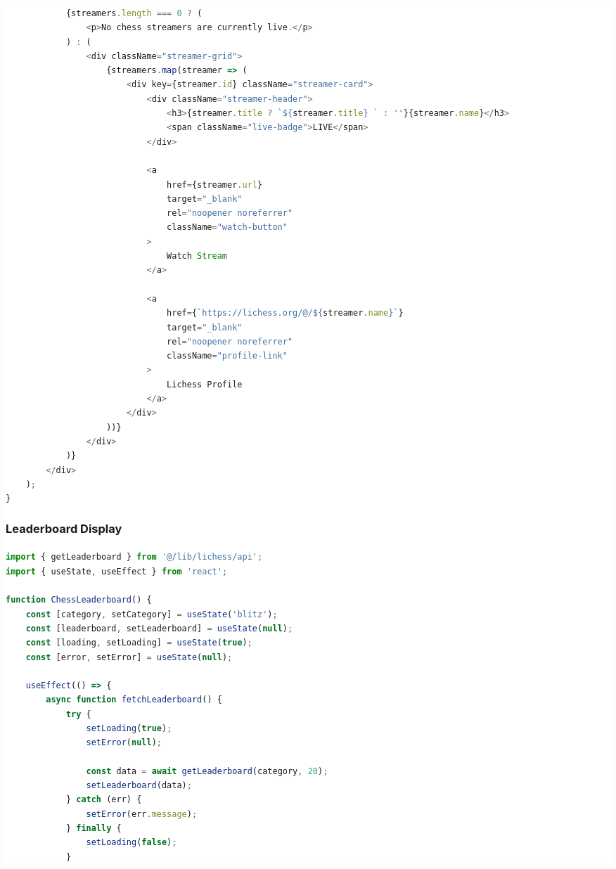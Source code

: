 ```typescript
            {streamers.length === 0 ? (
                <p>No chess streamers are currently live.</p>
            ) : (
                <div className="streamer-grid">
                    {streamers.map(streamer => (
                        <div key={streamer.id} className="streamer-card">
                            <div className="streamer-header">
                                <h3>{streamer.title ? `${streamer.title} ` : ''}{streamer.name}</h3>
                                <span className="live-badge">LIVE</span>
                            </div>
                            
                            <a 
                                href={streamer.url} 
                                target="_blank" 
                                rel="noopener noreferrer"
                                className="watch-button"
                            >
                                Watch Stream
                            </a>
                            
                            <a 
                                href={`https://lichess.org/@/${streamer.name}`} 
                                target="_blank" 
                                rel="noopener noreferrer"
                                className="profile-link"
                            >
                                Lichess Profile
                            </a>
                        </div>
                    ))}
                </div>
            )}
        </div>
    );
}
```

### Leaderboard Display
 
```typescript
import { getLeaderboard } from '@/lib/lichess/api';
import { useState, useEffect } from 'react';

function ChessLeaderboard() {
    const [category, setCategory] = useState('blitz');
    const [leaderboard, setLeaderboard] = useState(null);
    const [loading, setLoading] = useState(true);
    const [error, setError] = useState(null);
    
    useEffect(() => {
        async function fetchLeaderboard() {
            try {
                setLoading(true);
                setError(null);
                
                const data = await getLeaderboard(category, 20);
                setLeaderboard(data);
            } catch (err) {
                setError(err.message);
            } finally {
                setLoading(false);
            }
```